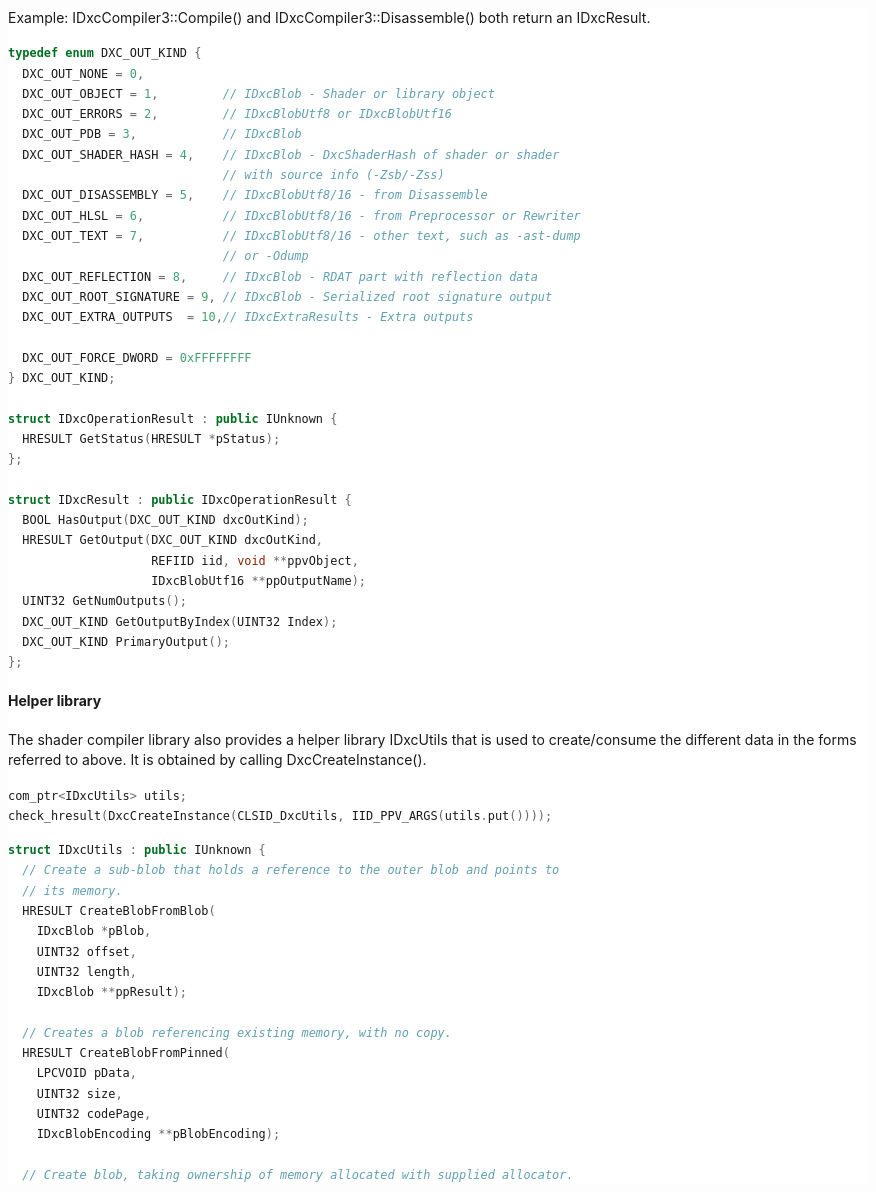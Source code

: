Example:
IDxcCompiler3::Compile() and IDxcCompiler3::Disassemble() both return an 
IDxcResult.

```c++
typedef enum DXC_OUT_KIND {
  DXC_OUT_NONE = 0,
  DXC_OUT_OBJECT = 1,         // IDxcBlob - Shader or library object
  DXC_OUT_ERRORS = 2,         // IDxcBlobUtf8 or IDxcBlobUtf16
  DXC_OUT_PDB = 3,            // IDxcBlob
  DXC_OUT_SHADER_HASH = 4,    // IDxcBlob - DxcShaderHash of shader or shader
                              // with source info (-Zsb/-Zss)
  DXC_OUT_DISASSEMBLY = 5,    // IDxcBlobUtf8/16 - from Disassemble
  DXC_OUT_HLSL = 6,           // IDxcBlobUtf8/16 - from Preprocessor or Rewriter
  DXC_OUT_TEXT = 7,           // IDxcBlobUtf8/16 - other text, such as -ast-dump
                              // or -Odump
  DXC_OUT_REFLECTION = 8,     // IDxcBlob - RDAT part with reflection data
  DXC_OUT_ROOT_SIGNATURE = 9, // IDxcBlob - Serialized root signature output
  DXC_OUT_EXTRA_OUTPUTS  = 10,// IDxcExtraResults - Extra outputs

  DXC_OUT_FORCE_DWORD = 0xFFFFFFFF
} DXC_OUT_KIND;

struct IDxcOperationResult : public IUnknown {
  HRESULT GetStatus(HRESULT *pStatus);
};

struct IDxcResult : public IDxcOperationResult {
  BOOL HasOutput(DXC_OUT_KIND dxcOutKind);
  HRESULT GetOutput(DXC_OUT_KIND dxcOutKind,
                    REFIID iid, void **ppvObject,
                    IDxcBlobUtf16 **ppOutputName);
  UINT32 GetNumOutputs();
  DXC_OUT_KIND GetOutputByIndex(UINT32 Index);
  DXC_OUT_KIND PrimaryOutput();
};
```

#### Helper library
The shader compiler library also provides a helper library IDxcUtils that is
used to create/consume the different data in the forms referred to above.
It is obtained by calling DxcCreateInstance().

```c++
com_ptr<IDxcUtils> utils;
check_hresult(DxcCreateInstance(CLSID_DxcUtils, IID_PPV_ARGS(utils.put())));
```

```c++
struct IDxcUtils : public IUnknown {
  // Create a sub-blob that holds a reference to the outer blob and points to
  // its memory.
  HRESULT CreateBlobFromBlob(
    IDxcBlob *pBlob,
    UINT32 offset,
    UINT32 length,
    IDxcBlob **ppResult);

  // Creates a blob referencing existing memory, with no copy.
  HRESULT CreateBlobFromPinned(
    LPCVOID pData,
    UINT32 size,
    UINT32 codePage,
    IDxcBlobEncoding **pBlobEncoding);

  // Create blob, taking ownership of memory allocated with supplied allocator.
```